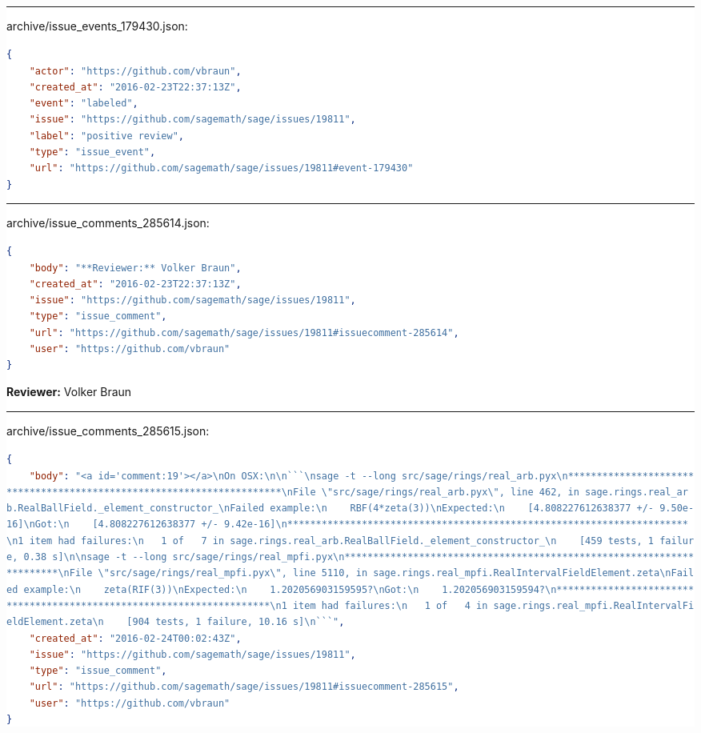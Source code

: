 

---

archive/issue_events_179430.json:
```json
{
    "actor": "https://github.com/vbraun",
    "created_at": "2016-02-23T22:37:13Z",
    "event": "labeled",
    "issue": "https://github.com/sagemath/sage/issues/19811",
    "label": "positive review",
    "type": "issue_event",
    "url": "https://github.com/sagemath/sage/issues/19811#event-179430"
}
```



---

archive/issue_comments_285614.json:
```json
{
    "body": "**Reviewer:** Volker Braun",
    "created_at": "2016-02-23T22:37:13Z",
    "issue": "https://github.com/sagemath/sage/issues/19811",
    "type": "issue_comment",
    "url": "https://github.com/sagemath/sage/issues/19811#issuecomment-285614",
    "user": "https://github.com/vbraun"
}
```

**Reviewer:** Volker Braun



---

archive/issue_comments_285615.json:
```json
{
    "body": "<a id='comment:19'></a>\nOn OSX:\n\n```\nsage -t --long src/sage/rings/real_arb.pyx\n**********************************************************************\nFile \"src/sage/rings/real_arb.pyx\", line 462, in sage.rings.real_arb.RealBallField._element_constructor_\nFailed example:\n    RBF(4*zeta(3))\nExpected:\n    [4.808227612638377 +/- 9.50e-16]\nGot:\n    [4.808227612638377 +/- 9.42e-16]\n**********************************************************************\n1 item had failures:\n   1 of   7 in sage.rings.real_arb.RealBallField._element_constructor_\n    [459 tests, 1 failure, 0.38 s]\n\nsage -t --long src/sage/rings/real_mpfi.pyx\n**********************************************************************\nFile \"src/sage/rings/real_mpfi.pyx\", line 5110, in sage.rings.real_mpfi.RealIntervalFieldElement.zeta\nFailed example:\n    zeta(RIF(3))\nExpected:\n    1.202056903159595?\nGot:\n    1.202056903159594?\n**********************************************************************\n1 item had failures:\n   1 of   4 in sage.rings.real_mpfi.RealIntervalFieldElement.zeta\n    [904 tests, 1 failure, 10.16 s]\n```",
    "created_at": "2016-02-24T00:02:43Z",
    "issue": "https://github.com/sagemath/sage/issues/19811",
    "type": "issue_comment",
    "url": "https://github.com/sagemath/sage/issues/19811#issuecomment-285615",
    "user": "https://github.com/vbraun"
}
```
